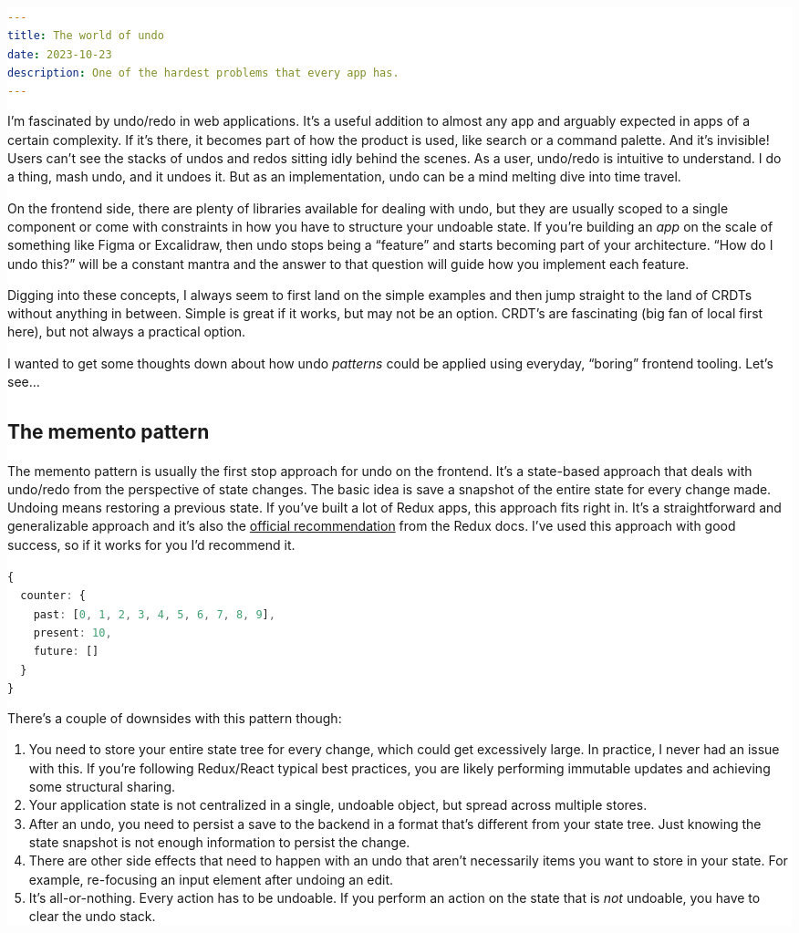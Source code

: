 ```yaml
---
title: The world of undo
date: 2023-10-23
description: One of the hardest problems that every app has.
---
```


I’m fascinated by undo/redo in web applications. It’s a useful addition to almost any app and arguably expected in apps of a certain complexity. If it’s there, it becomes part of how the product is used, like search or a command palette. And it’s invisible! Users can’t see the stacks of undos and redos sitting idly behind the scenes. As a user, undo/redo is intuitive to understand. I do a thing, mash undo, and it undoes it. But as an implementation, undo can be a mind melting dive into time travel. 

On the frontend side, there are plenty of libraries available for dealing with undo, but they are usually scoped to a single component or come with constraints in how you have to structure your undoable state. If you’re building an *app* on the scale of something like Figma or Excalidraw, then undo stops being a “feature” and starts becoming part of your architecture. “How do I undo this?” will be a constant mantra and the answer to that question will guide how you implement each feature.

Digging into these concepts, I always seem to first land on the simple examples and then jump straight to the land of CRDTs without anything in between. Simple is great if it works, but may not be an option. CRDT’s are fascinating (big fan of local first here), but not always a practical option. 

I wanted to get some thoughts down about how undo *patterns* could be applied using everyday, “boring” frontend tooling. Let’s see…

## The memento pattern

The memento pattern is usually the first stop approach for undo on the frontend. It’s a state-based approach that deals with undo/redo from the perspective of state changes. The basic idea is save a snapshot of the entire state for every change made. Undoing means restoring a previous state. If you’ve built a lot of Redux apps, this approach fits right in. It’s a straightforward and generalizable approach and it’s also the [official recommendation](https://redux.js.org/usage/implementing-undo-history) from the Redux docs. I’ve used this approach with good success, so if it works for you I’d recommend it. 

```typescript
{
  counter: {
    past: [0, 1, 2, 3, 4, 5, 6, 7, 8, 9],
    present: 10,
    future: []
  }
}
```

There’s a couple of downsides with this pattern though:

1. You need to store your entire state tree for every change, which could get excessively large. In practice, I never had an issue with this. If you’re following Redux/React typical best practices, you are likely performing immutable updates and achieving some structural sharing.
2. Your application state is not centralized in a single, undoable object, but spread across multiple stores.
3. After an undo, you need to persist a save to the backend in a format that’s different from your state tree. Just knowing the state snapshot is not enough information to persist the change.
4. There are other side effects that need to happen with an undo that aren’t necessarily items you want to store in your state. For example, re-focusing an input element after undoing an edit.
5. It’s all-or-nothing. Every action has to be undoable. If you perform an action on the state that is *not* undoable, you have to clear the undo stack. 
